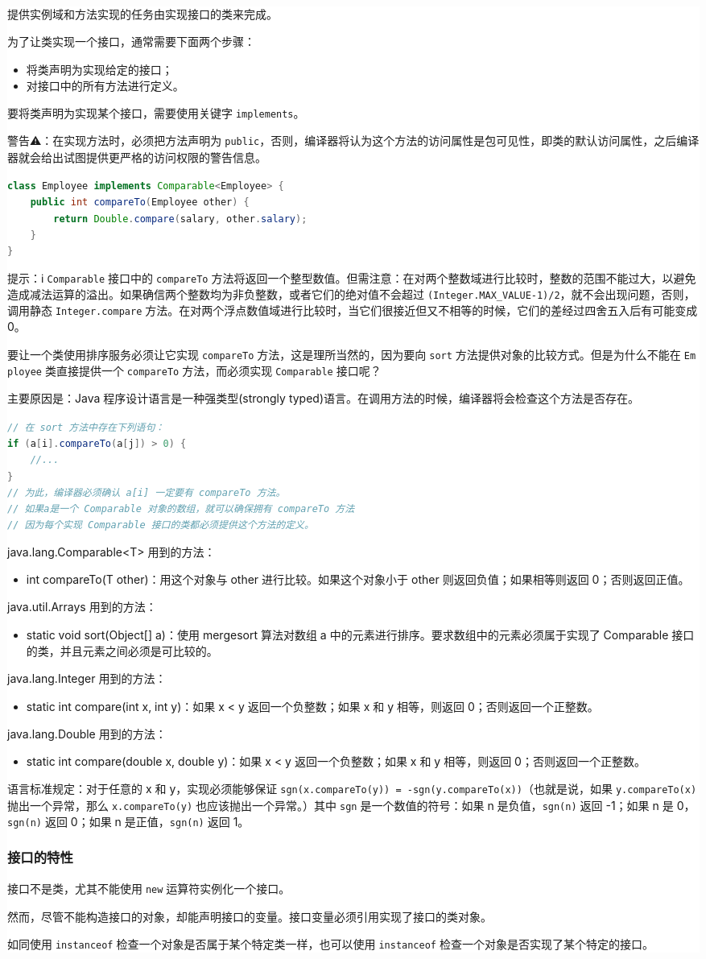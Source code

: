 提供实例域和方法实现的任务由实现接口的类来完成。

为了让类实现一个接口，通常需要下面两个步骤：
- 将类声明为实现给定的接口；
- 对接口中的所有方法进行定义。

要将类声明为实现某个接口，需要使用关键字 `implements`。

警告⚠️：在实现方法时，必须把方法声明为 `public`，否则，编译器将认为这个方法的访问属性是包可见性，即类的默认访问属性，之后编译器就会给出试图提供更严格的访问权限的警告信息。
```java
class Employee implements Comparable<Employee> {
    public int compareTo(Employee other) {
        return Double.compare(salary, other.salary);
    }
}
```
提示：ℹ️ `Comparable` 接口中的 `compareTo` 方法将返回一个整型数值。但需注意：在对两个整数域进行比较时，整数的范围不能过大，以避免造成减法运算的溢出。如果确信两个整数均为非负整数，或者它们的绝对值不会超过 `(Integer.MAX_VALUE-1)/2`，就不会出现问题，否则，调用静态 `Integer.compare` 方法。在对两个浮点数值域进行比较时，当它们很接近但又不相等的时候，它们的差经过四舍五入后有可能变成 0。

要让一个类使用排序服务必须让它实现 `compareTo` 方法，这是理所当然的，因为要向 `sort` 方法提供对象的比较方式。但是为什么不能在 `Employee` 类直接提供一个 `compareTo` 方法，而必须实现 `Comparable` 接口呢？

主要原因是：Java 程序设计语言是一种强类型(strongly typed)语言。在调用方法的时候，编译器将会检查这个方法是否存在。
```java
// 在 sort 方法中存在下列语句：
if (a[i].compareTo(a[j]) > 0) {
    //...
}
// 为此，编译器必须确认 a[i] 一定要有 compareTo 方法。
// 如果a是一个 Comparable 对象的数组，就可以确保拥有 compareTo 方法
// 因为每个实现 Comparable 接口的类都必须提供这个方法的定义。
```
java.lang.Comparable\<T> 用到的方法：
- int compareTo(T other)：用这个对象与 other 进行比较。如果这个对象小于 other 则返回负值；如果相等则返回 0；否则返回正值。

java.util.Arrays 用到的方法：
- static void sort(Object[] a)：使用 mergesort 算法对数组 a 中的元素进行排序。要求数组中的元素必须属于实现了 Comparable 接口的类，并且元素之间必须是可比较的。

java.lang.Integer 用到的方法：
- static int compare(int x, int y)：如果 x \< y 返回一个负整数；如果 x 和 y 相等，则返回 0；否则返回一个正整数。

java.lang.Double 用到的方法：
- static int compare(double x, double y)：如果 x \< y 返回一个负整数；如果 x 和 y 相等，则返回 0；否则返回一个正整数。

语言标准规定：对于任意的 x 和 y，实现必须能够保证 `sgn(x.compareTo(y)) = -sgn(y.compareTo(x))`（也就是说，如果 `y.compareTo(x)` 抛出一个异常，那么 `x.compareTo(y)` 也应该抛出一个异常。）其中 `sgn` 是一个数值的符号：如果 n 是负值，`sgn(n)` 返回 -1；如果 n 是 0，`sgn(n)` 返回 0；如果 n 是正值，`sgn(n)` 返回 1。

### 接口的特性
接口不是类，尤其不能使用 `new` 运算符实例化一个接口。

然而，尽管不能构造接口的对象，却能声明接口的变量。接口变量必须引用实现了接口的类对象。

如同使用 `instanceof` 检查一个对象是否属于某个特定类一样，也可以使用 `instanceof` 检查一个对象是否实现了某个特定的接口。
